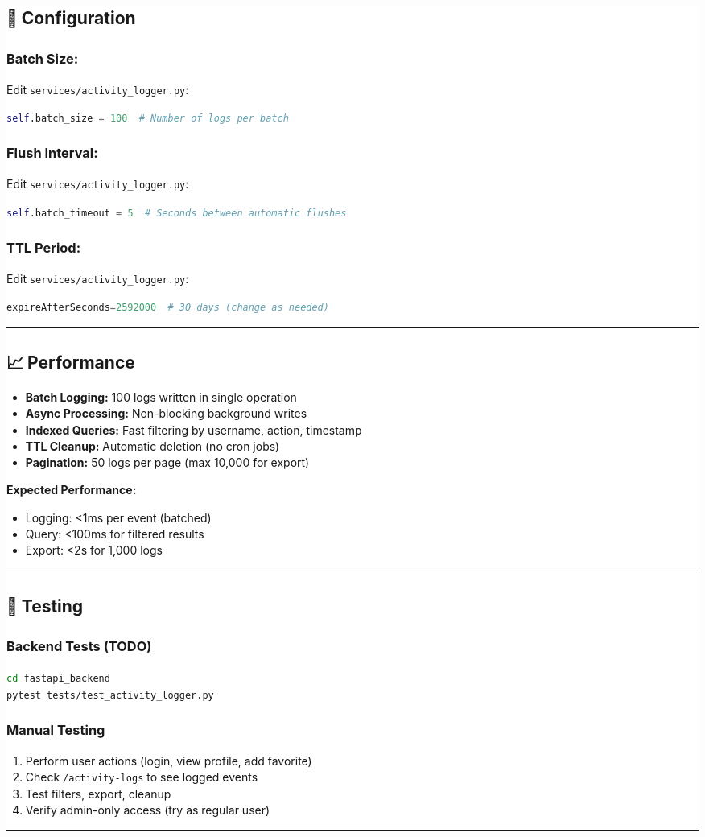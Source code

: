 ## 🔧 Configuration

### **Batch Size:**
Edit `services/activity_logger.py`:
```python
self.batch_size = 100  # Number of logs per batch
```

### **Flush Interval:**
Edit `services/activity_logger.py`:
```python
self.batch_timeout = 5  # Seconds between automatic flushes
```

### **TTL Period:**
Edit `services/activity_logger.py`:
```python
expireAfterSeconds=2592000  # 30 days (change as needed)
```

---

## 📈 Performance

- **Batch Logging:** 100 logs written in single operation
- **Async Processing:** Non-blocking background writes
- **Indexed Queries:** Fast filtering by username, action, timestamp
- **TTL Cleanup:** Automatic deletion (no cron jobs)
- **Pagination:** 50 logs per page (max 10,000 for export)

**Expected Performance:**
- Logging: <1ms per event (batched)
- Query: <100ms for filtered results
- Export: <2s for 1,000 logs

---

## 🧪 Testing

### **Backend Tests** (TODO)
```bash
cd fastapi_backend
pytest tests/test_activity_logger.py
```

### **Manual Testing**
1. Perform user actions (login, view profile, add favorite)
2. Check `/activity-logs` to see logged events
3. Test filters, export, cleanup
4. Verify admin-only access (try as regular user)

---